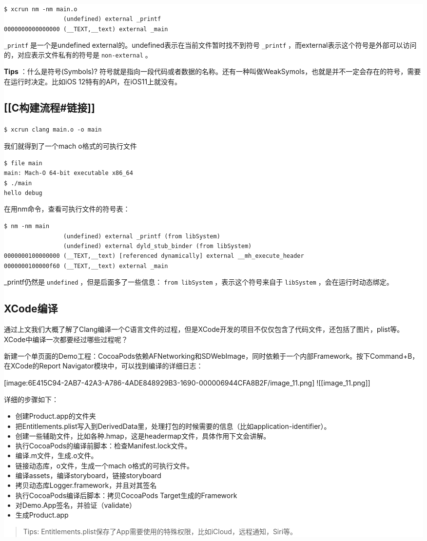 ```shell
$ xcrun nm -nm main.o
                 (undefined) external _printf
0000000000000000 (__TEXT,__text) external _main
```

`_printf` 是一个是undefined external的。undefined表示在当前文件暂时找不到符号 `_printf` ，而external表示这个符号是外部可以访问的，对应表示文件私有的符号是 `non-external` 。

**Tips** ：什么是符号(Symbols)? 符号就是指向一段代码或者数据的名称。还有一种叫做WeakSymols，也就是并不一定会存在的符号，需要在运行时决定。比如iOS 12特有的API，在iOS11上就没有。

## [[C构建流程#链接]]

```shell
$ xcrun clang main.o -o main
```

我们就得到了一个mach o格式的可执行文件

```shell
$ file main
main: Mach-O 64-bit executable x86_64
$ ./main 
hello debug
```

在用nm命令，查看可执行文件的符号表：

```shell
$ nm -nm main
                 (undefined) external _printf (from libSystem)
                 (undefined) external dyld_stub_binder (from libSystem)
0000000100000000 (__TEXT,__text) [referenced dynamically] external __mh_execute_header
0000000100000f60 (__TEXT,__text) external _main
```

_printf仍然是 `undefined` ，但是后面多了一些信息： `from libSystem` ，表示这个符号来自于 `libSystem` ，会在运行时动态绑定。


## XCode编译

通过上文我们大概了解了Clang编译一个C语言文件的过程，但是XCode开发的项目不仅仅包含了代码文件，还包括了图片，plist等。XCode中编译一次都要经过哪些过程呢？

新建一个单页面的Demo工程：CocoaPods依赖AFNetworking和SDWebImage，同时依赖于一个内部Framework。按下Command+B，在XCode的Report Navigator模块中，可以找到编译的详细日志：

[image:6E415C94-2AB7-42A3-A786-4ADE848929B3-1690-000006944CFA8B2F/image_11.png]
![[image_11.png]]

详细的步骤如下：

* 创建Product.app的文件夹
* 把Entitlements.plist写入到DerivedData里，处理打包的时候需要的信息（比如application-identifier）。
* 创建一些辅助文件，比如各种.hmap，这是headermap文件，具体作用下文会讲解。
* 执行CocoaPods的编译前脚本：检查Manifest.lock文件。
* 编译.m文件，生成.o文件。
* 链接动态库，o文件，生成一个mach o格式的可执行文件。
* 编译assets，编译storyboard，链接storyboard
* 拷贝动态库Logger.framework，并且对其签名
* 执行CocoaPods编译后脚本：拷贝CocoaPods Target生成的Framework
* 对Demo.App签名，并验证（validate）
* 生成Product.app
> Tips: Entitlements.plist保存了App需要使用的特殊权限，比如iCloud，远程通知，Siri等。
